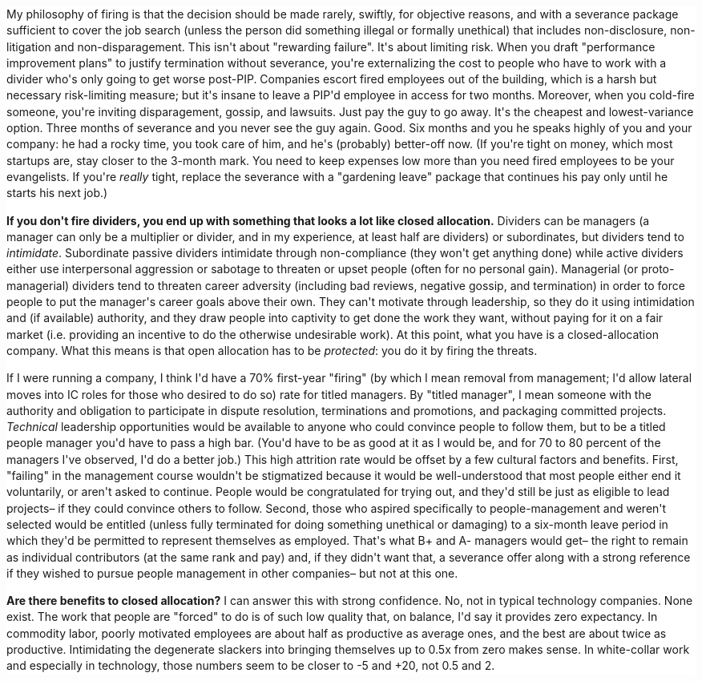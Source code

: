 My philosophy of firing is that the decision should be made rarely, swiftly, for objective reasons, and with a severance package sufficient to cover the job search (unless the person did something illegal or formally unethical) that includes non-disclosure, non-litigation and non-disparagement. This isn't about "rewarding failure". It's about limiting risk. When you draft "performance improvement plans" to justify termination without severance, you're externalizing the cost to people who have to work with a divider who's only going to get worse post-PIP. Companies escort fired employees out of the building, which is a harsh but necessary risk-limiting measure; but it's insane to leave a PIP'd employee in access for two months. Moreover, when you cold-fire someone, you're inviting disparagement, gossip, and lawsuits. Just pay the guy to go away. It's the cheapest and lowest-variance option. Three months of severance and you never see the guy again. Good. Six months and you he speaks highly of you and your company: he had a rocky time, you took care of him, and he's (probably) better-off now. (If you're tight on money, which most startups are, stay closer to the 3-month mark. You need to keep expenses low more than you need fired employees to be your evangelists. If you're _really_ tight, replace the severance with a "gardening leave" package that continues his pay only until he starts his next job.)

**If you don't fire dividers, you end up with something that looks a lot like closed allocation.** Dividers can be managers (a manager can only be a multiplier or divider, and in my experience, at least half are dividers) or subordinates, but dividers tend to _intimidate_. Subordinate passive dividers intimidate through non-compliance (they won't get anything done) while active dividers either use interpersonal aggression or sabotage to threaten or upset people (often for no personal gain). Managerial (or proto-managerial) dividers tend to threaten career adversity (including bad reviews, negative gossip, and termination) in order to force people to put the manager's career goals above their own. They can't motivate through leadership, so they do it using intimidation and (if available) authority, and they draw people into captivity to get done the work they want, without paying for it on a fair market (i.e. providing an incentive to do the otherwise undesirable work). At this point, what you have is a closed-allocation company. What this means is that open allocation has to be _protected_: you do it by firing the threats.

If I were running a company, I think I'd have a 70% first-year "firing" (by which I mean removal from management; I'd allow lateral moves into IC roles for those who desired to do so) rate for titled managers. By "titled manager", I mean someone with the authority and obligation to participate in dispute resolution, terminations and promotions, and packaging committed projects. _Technical_ leadership opportunities would be available to anyone who could convince people to follow them, but to be a titled people manager you'd have to pass a high bar. (You'd have to be as good at it as I would be, and for 70 to 80 percent of the managers I've observed, I'd do a better job.) This high attrition rate would be offset by a few cultural factors and benefits. First, "failing" in the management course wouldn't be stigmatized because it would be well-understood that most people either end it voluntarily, or aren't asked to continue. People would be congratulated for trying out, and they'd still be just as eligible to lead projects– if they could convince others to follow. Second, those who aspired specifically to people-management and weren't selected would be entitled (unless fully terminated for doing something unethical or damaging) to a six-month leave period in which they'd be permitted to represent themselves as employed. That's what B+ and A- managers would get– the right to remain as individual contributors (at the same rank and pay) and, if they didn't want that, a severance offer along with a strong reference if they wished to pursue people management in other companies– but not at this one.

**Are there benefits to closed allocation?** I can answer this with strong confidence. No, not in typical technology companies. None exist. The work that people are "forced" to do is of such low quality that, on balance, I'd say it provides zero expectancy. In commodity labor, poorly motivated employees are about half as productive as average ones, and the best are about twice as productive. Intimidating the degenerate slackers into bringing themselves up to 0.5x from zero makes sense. In white-collar work and especially in technology, those numbers seem to be closer to -5 and +20, not 0.5 and 2.
